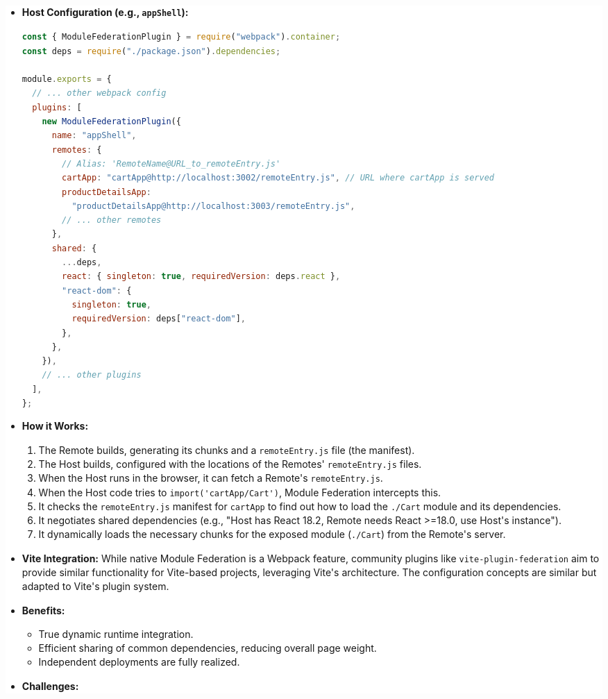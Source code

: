   - **Host Configuration (e.g., `appShell`):**

    ```javascript
    const { ModuleFederationPlugin } = require("webpack").container;
    const deps = require("./package.json").dependencies;

    module.exports = {
      // ... other webpack config
      plugins: [
        new ModuleFederationPlugin({
          name: "appShell",
          remotes: {
            // Alias: 'RemoteName@URL_to_remoteEntry.js'
            cartApp: "cartApp@http://localhost:3002/remoteEntry.js", // URL where cartApp is served
            productDetailsApp:
              "productDetailsApp@http://localhost:3003/remoteEntry.js",
            // ... other remotes
          },
          shared: {
            ...deps,
            react: { singleton: true, requiredVersion: deps.react },
            "react-dom": {
              singleton: true,
              requiredVersion: deps["react-dom"],
            },
          },
        }),
        // ... other plugins
      ],
    };
    ```

- **How it Works:**

  1.  The Remote builds, generating its chunks and a `remoteEntry.js` file (the manifest).
  2.  The Host builds, configured with the locations of the Remotes' `remoteEntry.js` files.
  3.  When the Host runs in the browser, it can fetch a Remote's `remoteEntry.js`.
  4.  When the Host code tries to `import('cartApp/Cart')`, Module Federation intercepts this.
  5.  It checks the `remoteEntry.js` manifest for `cartApp` to find out how to load the `./Cart` module and its dependencies.
  6.  It negotiates shared dependencies (e.g., "Host has React 18.2, Remote needs React >=18.0, use Host's instance").
  7.  It dynamically loads the necessary chunks for the exposed module (`./Cart`) from the Remote's server.

- **Vite Integration:** While native Module Federation is a Webpack feature, community plugins like `vite-plugin-federation` aim to provide similar functionality for Vite-based projects, leveraging Vite's architecture. The configuration concepts are similar but adapted to Vite's plugin system.

- **Benefits:**
  - True dynamic runtime integration.
  - Efficient sharing of common dependencies, reducing overall page weight.
  - Independent deployments are fully realized.
- **Challenges:**
